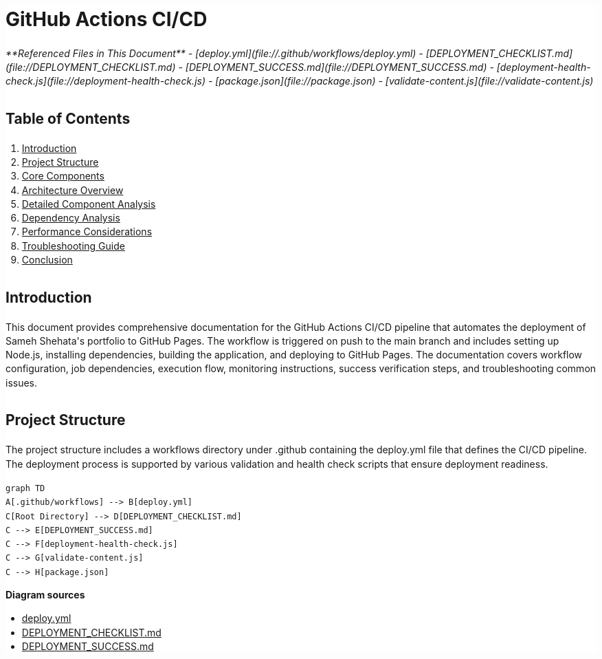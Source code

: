 # GitHub Actions CI/CD

<cite>
**Referenced Files in This Document**   
- [deploy.yml](file://.github/workflows/deploy.yml)
- [DEPLOYMENT_CHECKLIST.md](file://DEPLOYMENT_CHECKLIST.md)
- [DEPLOYMENT_SUCCESS.md](file://DEPLOYMENT_SUCCESS.md)
- [deployment-health-check.js](file://deployment-health-check.js)
- [package.json](file://package.json)
- [validate-content.js](file://validate-content.js)
</cite>

## Table of Contents
1. [Introduction](#introduction)
2. [Project Structure](#project-structure)
3. [Core Components](#core-components)
4. [Architecture Overview](#architecture-overview)
5. [Detailed Component Analysis](#detailed-component-analysis)
6. [Dependency Analysis](#dependency-analysis)
7. [Performance Considerations](#performance-considerations)
8. [Troubleshooting Guide](#troubleshooting-guide)
9. [Conclusion](#conclusion)

## Introduction
This document provides comprehensive documentation for the GitHub Actions CI/CD pipeline that automates the deployment of Sameh Shehata's portfolio to GitHub Pages. The workflow is triggered on push to the main branch and includes setting up Node.js, installing dependencies, building the application, and deploying to GitHub Pages. The documentation covers workflow configuration, job dependencies, execution flow, monitoring instructions, success verification steps, and troubleshooting common issues.

## Project Structure
The project structure includes a workflows directory under .github containing the deploy.yml file that defines the CI/CD pipeline. The deployment process is supported by various validation and health check scripts that ensure deployment readiness.

```mermaid
graph TD
A[.github/workflows] --> B[deploy.yml]
C[Root Directory] --> D[DEPLOYMENT_CHECKLIST.md]
C --> E[DEPLOYMENT_SUCCESS.md]
C --> F[deployment-health-check.js]
C --> G[validate-content.js]
C --> H[package.json]
```

**Diagram sources**
- [deploy.yml](file://.github/workflows/deploy.yml)
- [DEPLOYMENT_CHECKLIST.md](file://DEPLOYMENT_CHECKLIST.md)
- [DEPLOYMENT_SUCCESS.md](file://DEPLOYMENT_SUCCESS.md)

